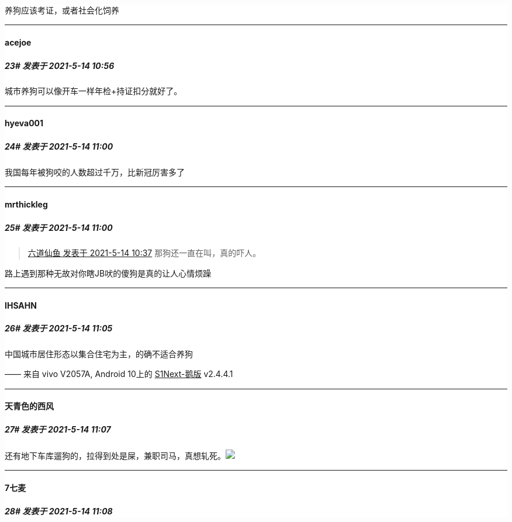 养狗应该考证，或者社会化饲养


*****

####  acejoe  
##### 23#       发表于 2021-5-14 10:56


城市养狗可以像开车一样年检+持证扣分就好了。


*****

####  hyeva001  
##### 24#       发表于 2021-5-14 11:00


我国每年被狗咬的人数超过千万，比新冠厉害多了


*****

####  mrthickleg  
##### 25#       发表于 2021-5-14 11:00


<blockquote><a href="httphttps://bbs.saraba1st.com/2b/forum.php?mod=redirect&amp;goto=findpost&amp;pid=51245345&amp;ptid=2003989" target="_blank">六道仙鱼 发表于 2021-5-14 10:37</a>
那狗还一直在叫，真的吓人。</blockquote>
路上遇到那种无故对你瞎JB吠的傻狗是真的让人心情烦躁


*****

####  IHSAHN  
##### 26#       发表于 2021-5-14 11:05


中国城市居住形态以集合住宅为主，的确不适合养狗

—— 来自 vivo V2057A, Android 10上的 [S1Next-鹅版](https://github.com/ykrank/S1-Next/releases) v2.4.4.1


*****

####  天青色的西风  
##### 27#       发表于 2021-5-14 11:07


还有地下车库遛狗的，拉得到处是屎，兼职司马，真想轧死。<img src="https://static.saraba1st.com/image/smiley/face2017/254.png" referrerpolicy="no-referrer">


*****

####  7七麦  
##### 28#       发表于 2021-5-14 11:08

